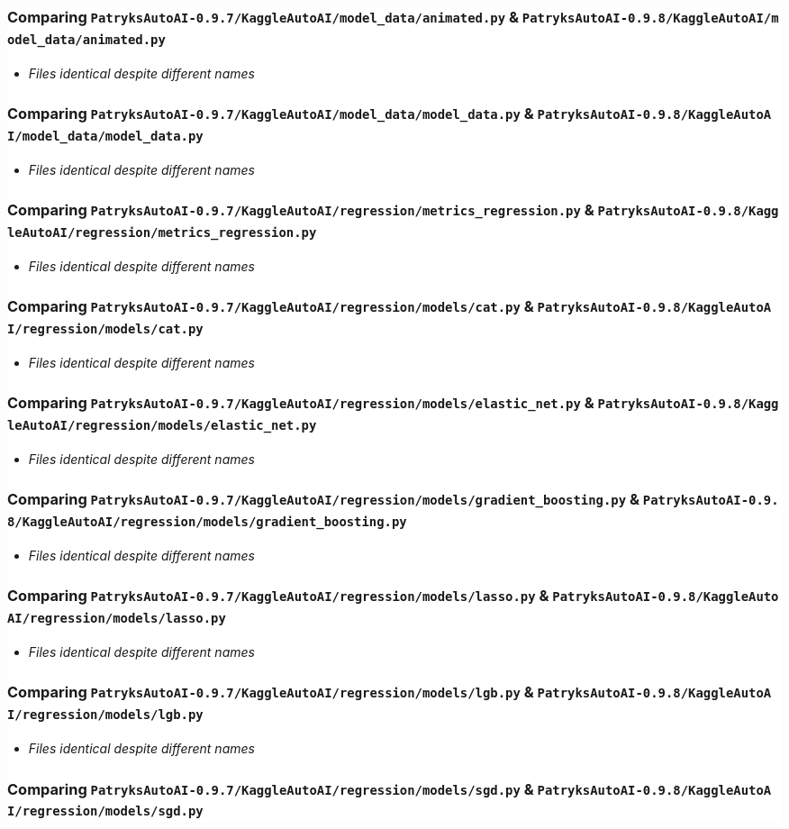 ### Comparing `PatryksAutoAI-0.9.7/KaggleAutoAI/model_data/animated.py` & `PatryksAutoAI-0.9.8/KaggleAutoAI/model_data/animated.py`

 * *Files identical despite different names*

### Comparing `PatryksAutoAI-0.9.7/KaggleAutoAI/model_data/model_data.py` & `PatryksAutoAI-0.9.8/KaggleAutoAI/model_data/model_data.py`

 * *Files identical despite different names*

### Comparing `PatryksAutoAI-0.9.7/KaggleAutoAI/regression/metrics_regression.py` & `PatryksAutoAI-0.9.8/KaggleAutoAI/regression/metrics_regression.py`

 * *Files identical despite different names*

### Comparing `PatryksAutoAI-0.9.7/KaggleAutoAI/regression/models/cat.py` & `PatryksAutoAI-0.9.8/KaggleAutoAI/regression/models/cat.py`

 * *Files identical despite different names*

### Comparing `PatryksAutoAI-0.9.7/KaggleAutoAI/regression/models/elastic_net.py` & `PatryksAutoAI-0.9.8/KaggleAutoAI/regression/models/elastic_net.py`

 * *Files identical despite different names*

### Comparing `PatryksAutoAI-0.9.7/KaggleAutoAI/regression/models/gradient_boosting.py` & `PatryksAutoAI-0.9.8/KaggleAutoAI/regression/models/gradient_boosting.py`

 * *Files identical despite different names*

### Comparing `PatryksAutoAI-0.9.7/KaggleAutoAI/regression/models/lasso.py` & `PatryksAutoAI-0.9.8/KaggleAutoAI/regression/models/lasso.py`

 * *Files identical despite different names*

### Comparing `PatryksAutoAI-0.9.7/KaggleAutoAI/regression/models/lgb.py` & `PatryksAutoAI-0.9.8/KaggleAutoAI/regression/models/lgb.py`

 * *Files identical despite different names*

### Comparing `PatryksAutoAI-0.9.7/KaggleAutoAI/regression/models/sgd.py` & `PatryksAutoAI-0.9.8/KaggleAutoAI/regression/models/sgd.py`
